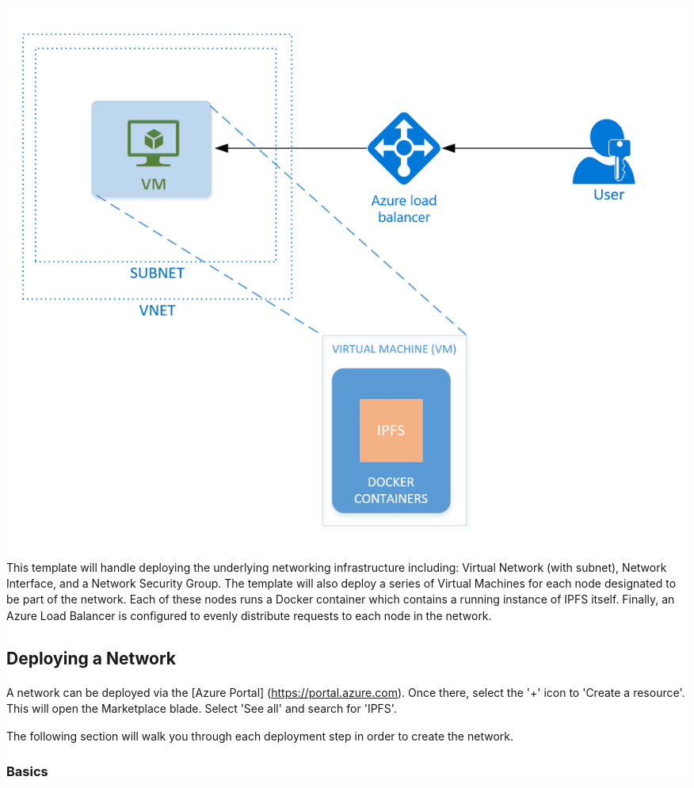 ![Deployment Architecture](./media/ipfs-deployment-guide/ipfs-azure.png)

This template will handle deploying the underlying networking infrastructure including: Virtual Network (with subnet), Network Interface, and a Network Security Group. The template will also deploy a series of Virtual Machines for each node designated to be part of the network. Each of these nodes runs a Docker container which contains a running instance of IPFS itself. Finally, an Azure Load Balancer is configured to evenly distribute requests to each node in the network.

## Deploying a Network

A network can be deployed via the [Azure Portal] (https://portal.azure.com). Once there, select the '+' icon to 'Create a resource'. This will open the Marketplace blade. Select 'See all' and search for 'IPFS'.

The following section will walk you through each deployment step in order to create the network.

### Basics
